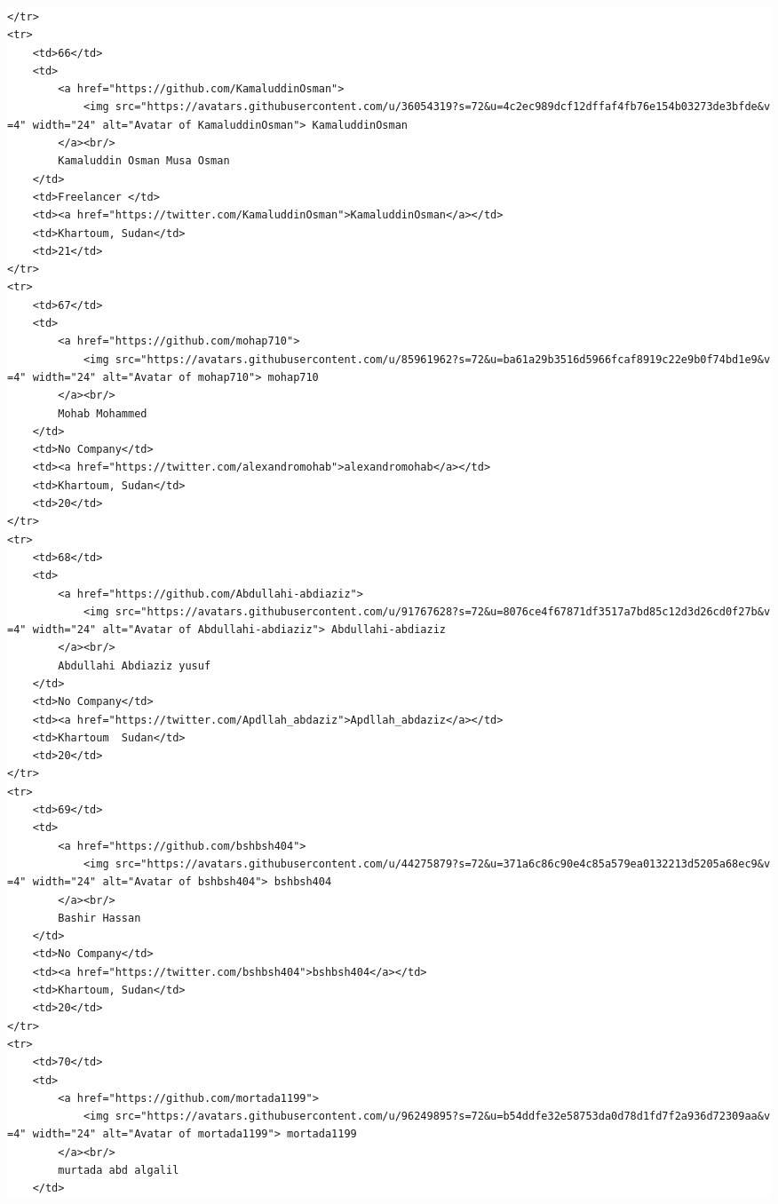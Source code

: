 	</tr>
	<tr>
		<td>66</td>
		<td>
			<a href="https://github.com/KamaluddinOsman">
				<img src="https://avatars.githubusercontent.com/u/36054319?s=72&u=4c2ec989dcf12dffaf4fb76e154b03273de3bfde&v=4" width="24" alt="Avatar of KamaluddinOsman"> KamaluddinOsman
			</a><br/>
			Kamaluddin Osman Musa Osman
		</td>
		<td>Freelancer </td>
		<td><a href="https://twitter.com/KamaluddinOsman">KamaluddinOsman</a></td>
		<td>Khartoum, Sudan</td>
		<td>21</td>
	</tr>
	<tr>
		<td>67</td>
		<td>
			<a href="https://github.com/mohap710">
				<img src="https://avatars.githubusercontent.com/u/85961962?s=72&u=ba61a29b3516d5966fcaf8919c22e9b0f74bd1e9&v=4" width="24" alt="Avatar of mohap710"> mohap710
			</a><br/>
			Mohab Mohammed
		</td>
		<td>No Company</td>
		<td><a href="https://twitter.com/alexandromohab">alexandromohab</a></td>
		<td>Khartoum, Sudan</td>
		<td>20</td>
	</tr>
	<tr>
		<td>68</td>
		<td>
			<a href="https://github.com/Abdullahi-abdiaziz">
				<img src="https://avatars.githubusercontent.com/u/91767628?s=72&u=8076ce4f67871df3517a7bd85c12d3d26cd0f27b&v=4" width="24" alt="Avatar of Abdullahi-abdiaziz"> Abdullahi-abdiaziz
			</a><br/>
			Abdullahi Abdiaziz yusuf
		</td>
		<td>No Company</td>
		<td><a href="https://twitter.com/Apdllah_abdaziz">Apdllah_abdaziz</a></td>
		<td>Khartoum  Sudan</td>
		<td>20</td>
	</tr>
	<tr>
		<td>69</td>
		<td>
			<a href="https://github.com/bshbsh404">
				<img src="https://avatars.githubusercontent.com/u/44275879?s=72&u=371a6c86c90e4c85a579ea0132213d5205a68ec9&v=4" width="24" alt="Avatar of bshbsh404"> bshbsh404
			</a><br/>
			Bashir Hassan
		</td>
		<td>No Company</td>
		<td><a href="https://twitter.com/bshbsh404">bshbsh404</a></td>
		<td>Khartoum, Sudan</td>
		<td>20</td>
	</tr>
	<tr>
		<td>70</td>
		<td>
			<a href="https://github.com/mortada1199">
				<img src="https://avatars.githubusercontent.com/u/96249895?s=72&u=b54ddfe32e58753da0d78d1fd7f2a936d72309aa&v=4" width="24" alt="Avatar of mortada1199"> mortada1199
			</a><br/>
			murtada abd algalil
		</td>